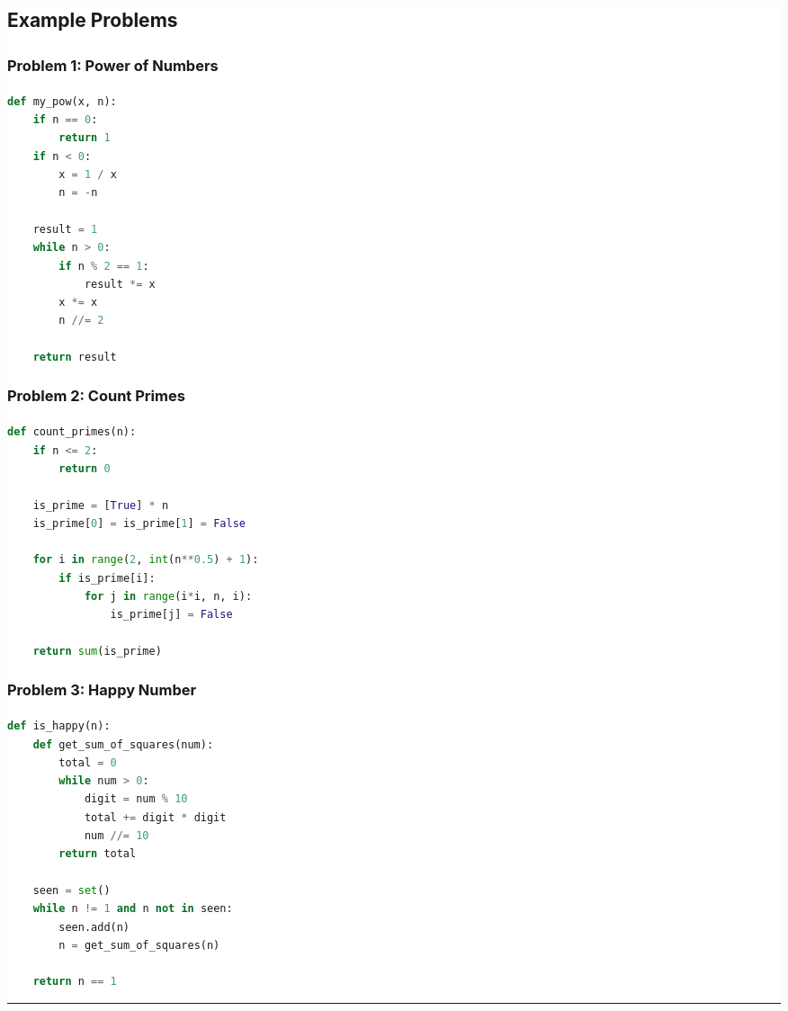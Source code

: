 
## Example Problems

### Problem 1: **Power of Numbers**
```python
def my_pow(x, n):
    if n == 0:
        return 1
    if n < 0:
        x = 1 / x
        n = -n
    
    result = 1
    while n > 0:
        if n % 2 == 1:
            result *= x
        x *= x
        n //= 2
    
    return result
```

### Problem 2: **Count Primes**
```python
def count_primes(n):
    if n <= 2:
        return 0
    
    is_prime = [True] * n
    is_prime[0] = is_prime[1] = False
    
    for i in range(2, int(n**0.5) + 1):
        if is_prime[i]:
            for j in range(i*i, n, i):
                is_prime[j] = False
    
    return sum(is_prime)
```

### Problem 3: **Happy Number**
```python
def is_happy(n):
    def get_sum_of_squares(num):
        total = 0
        while num > 0:
            digit = num % 10
            total += digit * digit
            num //= 10
        return total
    
    seen = set()
    while n != 1 and n not in seen:
        seen.add(n)
        n = get_sum_of_squares(n)
    
    return n == 1
```

---